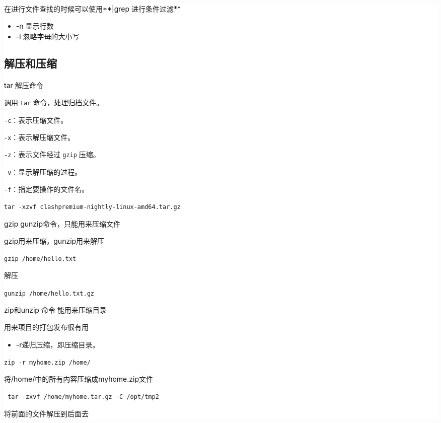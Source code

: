 在进行文件查找的时候可以使用**|grep 进行条件过滤**

- -n 显示行数
- -i 忽略字母的大小写

## 解压和压缩

tar 解压命令

调用 `tar` 命令，处理归档文件。

`-c`：表示压缩文件。

`-x`：表示解压缩文件。

`-z`：表示文件经过 `gzip` 压缩。

`-v`：显示解压缩的过程。

`-f`：指定要操作的文件名。

```
tar -xzvf clashpremium-nightly-linux-amd64.tar.gz
```

gzip gunzip命令，只能用来压缩文件

gzip用来压缩，gunzip用来解压

```
gzip /home/hello.txt
```

解压

```
gunzip /home/hello.txt.gz
```

zip和unzip 命令 能用来压缩目录

用来项目的打包发布很有用

- -r递归压缩，即压缩目录。

```
zip -r myhome.zip /home/
```

将/home/中的所有内容压缩成myhome.zip文件

```
 tar -zxvf /home/myhome.tar.gz -C /opt/tmp2
```

将前面的文件解压到后面去
